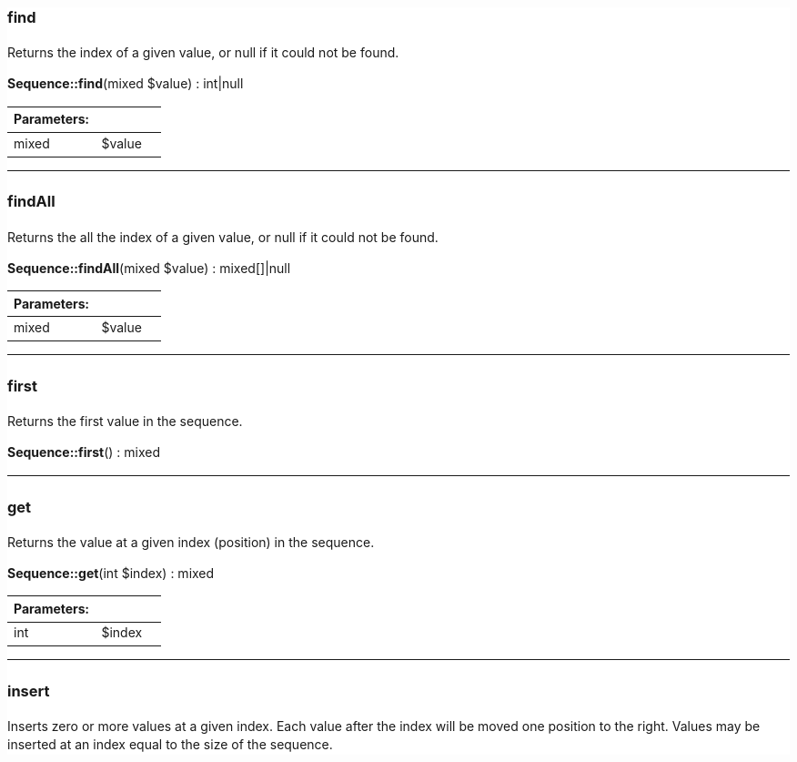 

### find
Returns the index of a given value, or null if it could not be found.


**Sequence::find**(mixed $value) : int|null


|Parameters: | | |
| --- | --- | --- |
|mixed |$value |  |

---


### findAll
Returns the all the index of a given value, or null if it could not be found.


**Sequence::findAll**(mixed $value) : mixed[]|null


|Parameters: | | |
| --- | --- | --- |
|mixed |$value |  |

---


### first
Returns the first value in the sequence.


**Sequence::first**() : mixed



---


### get
Returns the value at a given index (position) in the sequence.


**Sequence::get**(int $index) : mixed


|Parameters: | | |
| --- | --- | --- |
|int |$index |  |

---


### insert
Inserts zero or more values at a given index.
Each value after the index will be moved one position to the right.
Values may be inserted at an index equal to the size of the sequence.
